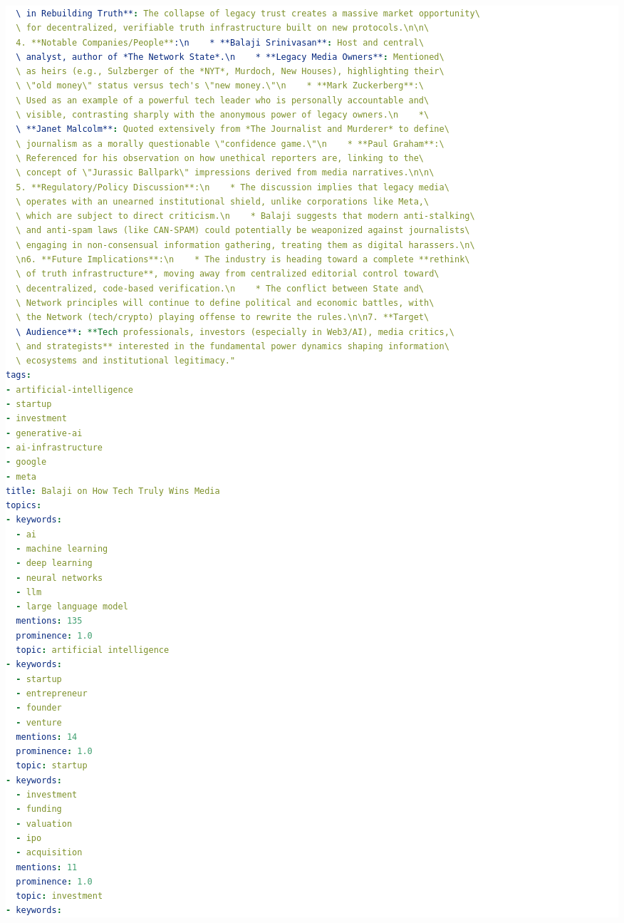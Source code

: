 ```yaml
  \ in Rebuilding Truth**: The collapse of legacy trust creates a massive market opportunity\
  \ for decentralized, verifiable truth infrastructure built on new protocols.\n\n\
  4. **Notable Companies/People**:\n    * **Balaji Srinivasan**: Host and central\
  \ analyst, author of *The Network State*.\n    * **Legacy Media Owners**: Mentioned\
  \ as heirs (e.g., Sulzberger of the *NYT*, Murdoch, New Houses), highlighting their\
  \ \"old money\" status versus tech's \"new money.\"\n    * **Mark Zuckerberg**:\
  \ Used as an example of a powerful tech leader who is personally accountable and\
  \ visible, contrasting sharply with the anonymous power of legacy owners.\n    *\
  \ **Janet Malcolm**: Quoted extensively from *The Journalist and Murderer* to define\
  \ journalism as a morally questionable \"confidence game.\"\n    * **Paul Graham**:\
  \ Referenced for his observation on how unethical reporters are, linking to the\
  \ concept of \"Jurassic Ballpark\" impressions derived from media narratives.\n\n\
  5. **Regulatory/Policy Discussion**:\n    * The discussion implies that legacy media\
  \ operates with an unearned institutional shield, unlike corporations like Meta,\
  \ which are subject to direct criticism.\n    * Balaji suggests that modern anti-stalking\
  \ and anti-spam laws (like CAN-SPAM) could potentially be weaponized against journalists\
  \ engaging in non-consensual information gathering, treating them as digital harassers.\n\
  \n6. **Future Implications**:\n    * The industry is heading toward a complete **rethink\
  \ of truth infrastructure**, moving away from centralized editorial control toward\
  \ decentralized, code-based verification.\n    * The conflict between State and\
  \ Network principles will continue to define political and economic battles, with\
  \ the Network (tech/crypto) playing offense to rewrite the rules.\n\n7. **Target\
  \ Audience**: **Tech professionals, investors (especially in Web3/AI), media critics,\
  \ and strategists** interested in the fundamental power dynamics shaping information\
  \ ecosystems and institutional legitimacy."
tags:
- artificial-intelligence
- startup
- investment
- generative-ai
- ai-infrastructure
- google
- meta
title: Balaji on How Tech Truly Wins Media
topics:
- keywords:
  - ai
  - machine learning
  - deep learning
  - neural networks
  - llm
  - large language model
  mentions: 135
  prominence: 1.0
  topic: artificial intelligence
- keywords:
  - startup
  - entrepreneur
  - founder
  - venture
  mentions: 14
  prominence: 1.0
  topic: startup
- keywords:
  - investment
  - funding
  - valuation
  - ipo
  - acquisition
  mentions: 11
  prominence: 1.0
  topic: investment
- keywords:
```